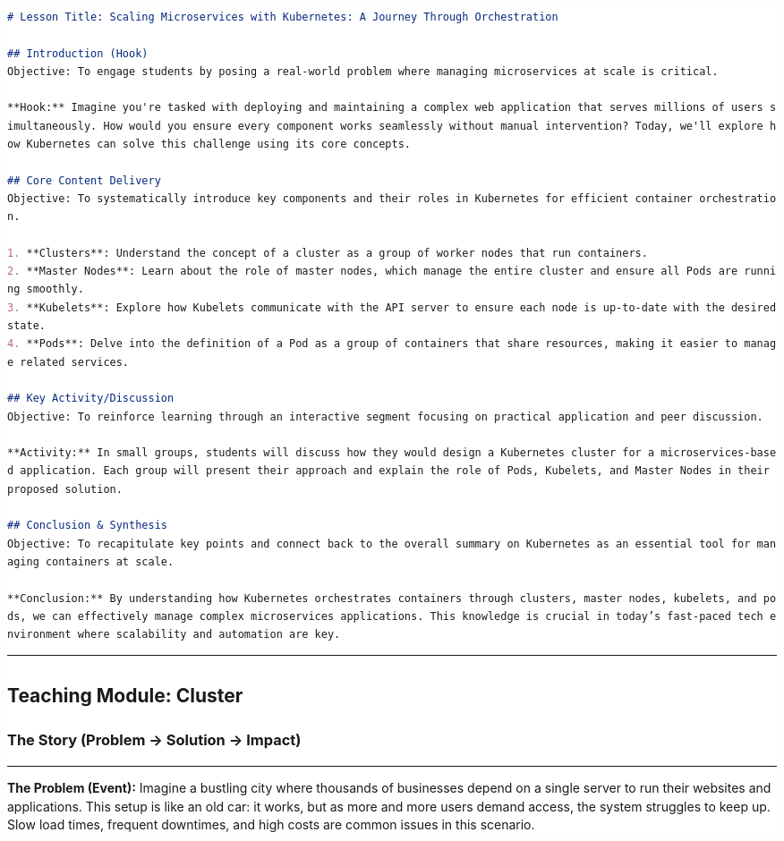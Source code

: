 ```markdown
# Lesson Title: Scaling Microservices with Kubernetes: A Journey Through Orchestration

## Introduction (Hook)
Objective: To engage students by posing a real-world problem where managing microservices at scale is critical.

**Hook:** Imagine you're tasked with deploying and maintaining a complex web application that serves millions of users simultaneously. How would you ensure every component works seamlessly without manual intervention? Today, we'll explore how Kubernetes can solve this challenge using its core concepts.

## Core Content Delivery
Objective: To systematically introduce key components and their roles in Kubernetes for efficient container orchestration.

1. **Clusters**: Understand the concept of a cluster as a group of worker nodes that run containers.
2. **Master Nodes**: Learn about the role of master nodes, which manage the entire cluster and ensure all Pods are running smoothly.
3. **Kubelets**: Explore how Kubelets communicate with the API server to ensure each node is up-to-date with the desired state.
4. **Pods**: Delve into the definition of a Pod as a group of containers that share resources, making it easier to manage related services.

## Key Activity/Discussion
Objective: To reinforce learning through an interactive segment focusing on practical application and peer discussion.

**Activity:** In small groups, students will discuss how they would design a Kubernetes cluster for a microservices-based application. Each group will present their approach and explain the role of Pods, Kubelets, and Master Nodes in their proposed solution.

## Conclusion & Synthesis
Objective: To recapitulate key points and connect back to the overall summary on Kubernetes as an essential tool for managing containers at scale.

**Conclusion:** By understanding how Kubernetes orchestrates containers through clusters, master nodes, kubelets, and pods, we can effectively manage complex microservices applications. This knowledge is crucial in today’s fast-paced tech environment where scalability and automation are key.
```


---

## Teaching Module: Cluster
### The Story (Problem -> Solution -> Impact)

---

**The Problem (Event):**
Imagine a bustling city where thousands of businesses depend on a single server to run their websites and applications. This setup is like an old car: it works, but as more and more users demand access, the system struggles to keep up. Slow load times, frequent downtimes, and high costs are common issues in this scenario.
